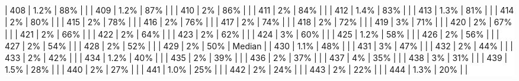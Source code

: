 | 408 | 1.2% | 88% |  |
| 409 | 1.2% | 87% |  |
| 410 | 2% | 86% |  |
| 411 | 2% | 84% |  |
| 412 | 1.4% | 83% |  |
| 413 | 1.3% | 81% |  |
| 414 | 2% | 80% |  |
| 415 | 2% | 78% |  |
| 416 | 2% | 76% |  |
| 417 | 2% | 74% |  |
| 418 | 2% | 72% |  |
| 419 | 3% | 71% |  |
| 420 | 2% | 67% |  |
| 421 | 2% | 66% |  |
| 422 | 2% | 64% |  |
| 423 | 2% | 62% |  |
| 424 | 3% | 60% |  |
| 425 | 1.2% | 58% |  |
| 426 | 2% | 56% |  |
| 427 | 2% | 54% |  |
| 428 | 2% | 52% |  |
| 429 | 2% | 50% | Median |
| 430 | 1.1% | 48% |  |
| 431 | 3% | 47% |  |
| 432 | 2% | 44% |  |
| 433 | 2% | 42% |  |
| 434 | 1.2% | 40% |  |
| 435 | 2% | 39% |  |
| 436 | 2% | 37% |  |
| 437 | 4% | 35% |  |
| 438 | 3% | 31% |  |
| 439 | 1.5% | 28% |  |
| 440 | 2% | 27% |  |
| 441 | 1.0% | 25% |  |
| 442 | 2% | 24% |  |
| 443 | 2% | 22% |  |
| 444 | 1.3% | 20% |  |